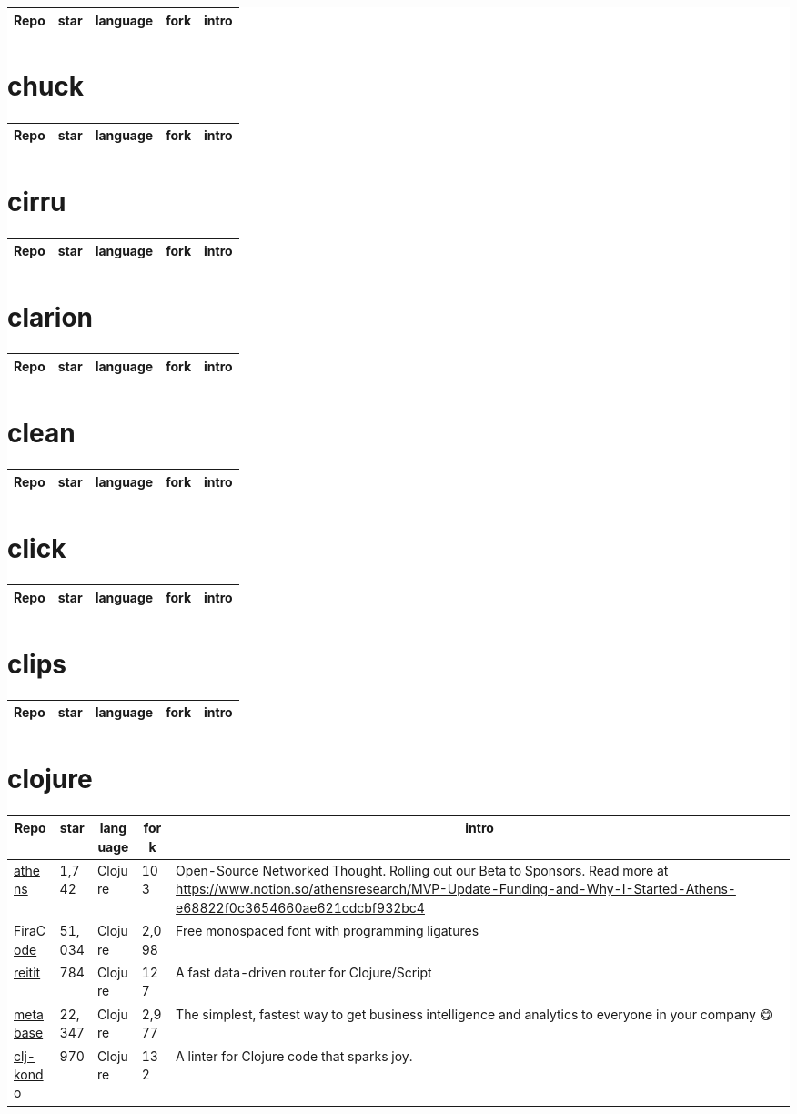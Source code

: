 Repo|star|language|fork|intro
-|-|-|-|-



# chuck

Repo|star|language|fork|intro
-|-|-|-|-



# cirru

Repo|star|language|fork|intro
-|-|-|-|-



# clarion

Repo|star|language|fork|intro
-|-|-|-|-



# clean

Repo|star|language|fork|intro
-|-|-|-|-



# click

Repo|star|language|fork|intro
-|-|-|-|-



# clips

Repo|star|language|fork|intro
-|-|-|-|-



# clojure

Repo|star|language|fork|intro
-|-|-|-|-
[athens](https://github.com/athensresearch/athens)|1,742|Clojure|103|Open-Source Networked Thought. Rolling out our Beta to Sponsors. Read more at https://www.notion.so/athensresearch/MVP-Update-Funding-and-Why-I-Started-Athens-e68822f0c3654660ae621cdcbf932bc4
[FiraCode](https://github.com/tonsky/FiraCode)|51,034|Clojure|2,098|Free monospaced font with programming ligatures
[reitit](https://github.com/metosin/reitit)|784|Clojure|127|A fast data-driven router for Clojure/Script
[metabase](https://github.com/metabase/metabase)|22,347|Clojure|2,977|The simplest, fastest way to get business intelligence and analytics to everyone in your company 😋
[clj-kondo](https://github.com/borkdude/clj-kondo)|970|Clojure|132|A linter for Clojure code that sparks joy.
